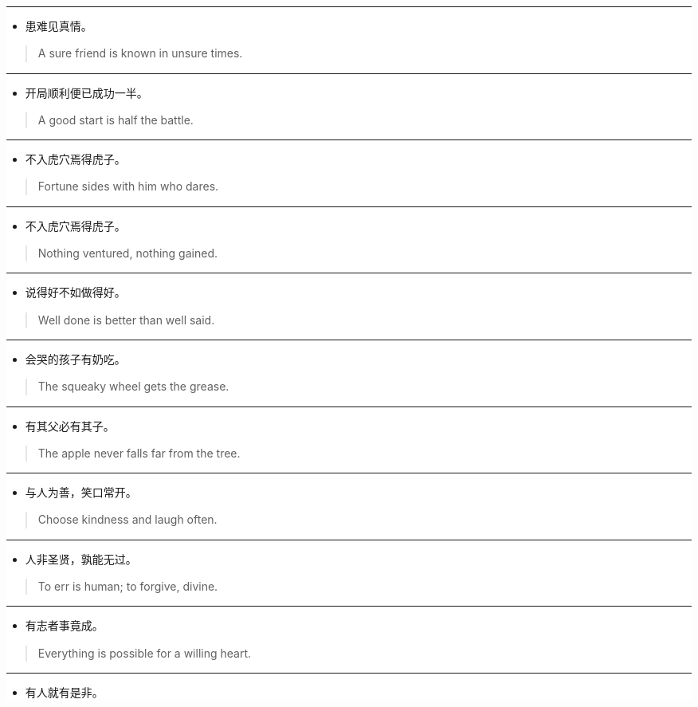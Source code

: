 ----------------------------------------------------------------

- 患难见真情。

> A sure friend is known in unsure times.

----------------------------------------------------------------

- 开局顺利便已成功一半。

> A good start is half the battle.

----------------------------------------------------------------

- 不入虎穴焉得虎子。

> Fortune sides with him who dares.

----------------------------------------------------------------

- 不入虎穴焉得虎子。

> Nothing ventured, nothing gained.

----------------------------------------------------------------

- 说得好不如做得好。

> Well done is better than well said.

----------------------------------------------------------------

- 会哭的孩子有奶吃。

> The squeaky wheel gets the grease.

----------------------------------------------------------------

- 有其父必有其子。

> The apple never falls far from the tree.

----------------------------------------------------------------

- 与人为善，笑口常开。

> Choose kindness and laugh often.

----------------------------------------------------------------

- 人非圣贤，孰能无过。

> To err is human; to forgive, divine.

----------------------------------------------------------------

- 有志者事竟成。

> Everything is possible for a willing heart.

----------------------------------------------------------------

- 有人就有是非。
